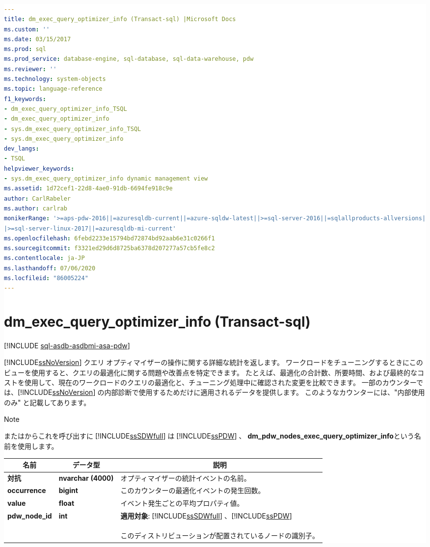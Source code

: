 ```yaml
---
title: dm_exec_query_optimizer_info (Transact-sql) |Microsoft Docs
ms.custom: ''
ms.date: 03/15/2017
ms.prod: sql
ms.prod_service: database-engine, sql-database, sql-data-warehouse, pdw
ms.reviewer: ''
ms.technology: system-objects
ms.topic: language-reference
f1_keywords:
- dm_exec_query_optimizer_info_TSQL
- dm_exec_query_optimizer_info
- sys.dm_exec_query_optimizer_info_TSQL
- sys.dm_exec_query_optimizer_info
dev_langs:
- TSQL
helpviewer_keywords:
- sys.dm_exec_query_optimizer_info dynamic management view
ms.assetid: 1d72cef1-22d8-4ae0-91db-6694fe918c9e
author: CarlRabeler
ms.author: carlrab
monikerRange: '>=aps-pdw-2016||=azuresqldb-current||=azure-sqldw-latest||>=sql-server-2016||=sqlallproducts-allversions||>=sql-server-linux-2017||=azuresqldb-mi-current'
ms.openlocfilehash: 6febd2233e15794bd72874bd92aab6e31c0266f1
ms.sourcegitcommit: f3321ed29d6d8725ba6378d207277a57cb5fe8c2
ms.contentlocale: ja-JP
ms.lasthandoff: 07/06/2020
ms.locfileid: "86005224"
---
```

# <a name="sysdm_exec_query_optimizer_info-transact-sql"></a>dm_exec_query_optimizer_info (Transact-sql)
[!INCLUDE [sql-asdb-asdbmi-asa-pdw](../../includes/applies-to-version/sql-asdb-asdbmi-asa-pdw.md)]

  [!INCLUDE[ssNoVersion](../../includes/ssnoversion-md.md)] クエリ オプティマイザーの操作に関する詳細な統計を返します。 ワークロードをチューニングするときにこのビューを使用すると、クエリの最適化に関する問題や改善点を特定できます。 たとえば、最適化の合計数、所要時間、および最終的なコストを使用して、現在のワークロードのクエリの最適化と、チューニング処理中に確認された変更を比較できます。 一部のカウンターでは、[!INCLUDE[ssNoVersion](../../includes/ssnoversion-md.md)] の内部診断で使用するためだけに適用されるデータを提供します。 このようなカウンターには、"内部使用のみ" と記載してあります。  
  
> [!NOTE]  
>  またはからこれを呼び出すに [!INCLUDE[ssSDWfull](../../includes/sssdwfull-md.md)] は [!INCLUDE[ssPDW](../../includes/sspdw-md.md)] 、 **dm_pdw_nodes_exec_query_optimizer_info**という名前を使用します。  
  
|名前|データ型|説明|  
|----------|---------------|-----------------|  
|**対抗**|**nvarchar (4000)**|オプティマイザーの統計イベントの名前。|  
|**occurrence**|**bigint**|このカウンターの最適化イベントの発生回数。|  
|**value**|**float**|イベント発生ごとの平均プロパティ値。|  
|**pdw_node_id**|**int**|**適用対象**: [!INCLUDE[ssSDWfull](../../includes/sssdwfull-md.md)] 、[!INCLUDE[ssPDW](../../includes/sspdw-md.md)]<br /><br /> このディストリビューションが配置されているノードの識別子。|  
  